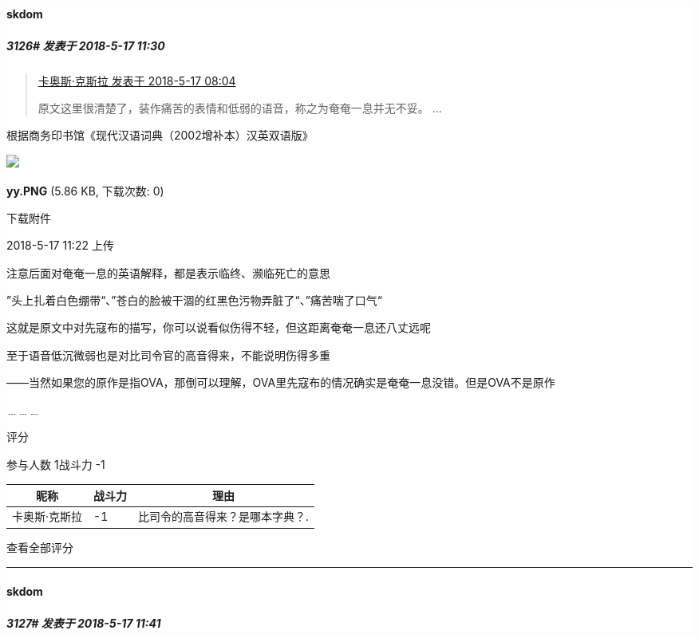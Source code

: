 ####  skdom  
##### 3126#       发表于 2018-5-17 11:30



<blockquote><a href="httphttps://bbs.saraba1st.com/2b/forum.php?mod=redirect&amp;goto=findpost&amp;pid=39634497&amp;ptid=1502023" target="_blank">卡奥斯·克斯拉 发表于 2018-5-17 08:04</a>

原文这里很清楚了，装作痛苦的表情和低弱的语音，称之为奄奄一息并无不妥。 ...</blockquote>
根据商务印书馆《现代汉语词典（2002增补本）汉英双语版》

<img src="https://img.saraba1st.com/forum/201805/17/112259nqg1zif5wdri5fqe.png" referrerpolicy="no-referrer">


<strong>yy.PNG</strong> (5.86 KB, 下载次数: 0)

下载附件

2018-5-17 11:22 上传






注意后面对奄奄一息的英语解释，都是表示临终、濒临死亡的意思



”头上扎着白色绷带“、”苍白的脸被干涸的红黑色污物弄脏了“、”痛苦喘了口气“

这就是原文中对先寇布的描写，你可以说看似伤得不轻，但这距离奄奄一息还八丈远呢

至于语音低沉微弱也是对比司令官的高音得来，不能说明伤得多重



——当然如果您的原作是指OVA，那倒可以理解，OVA里先寇布的情况确实是奄奄一息没错。但是OVA不是原作



﹍﹍﹍

评分





 参与人数 1战斗力 -1

|昵称|战斗力|理由|
|----|---|---|
| 卡奥斯·克斯拉|-1|比司令的高音得来？是哪本字典？.|



查看全部评分






*****

####  skdom  
##### 3127#       发表于 2018-5-17 11:41

